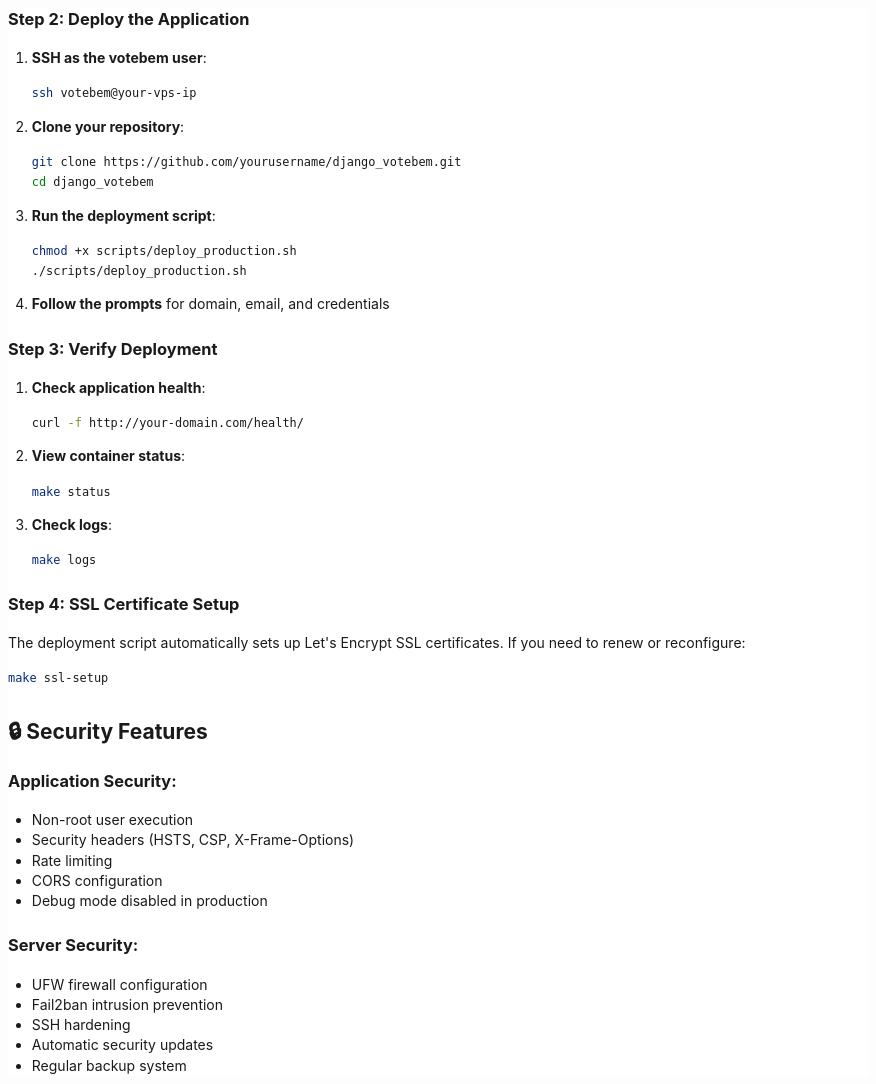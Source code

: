 ### Step 2: Deploy the Application

1. **SSH as the votebem user**:
   ```bash
   ssh votebem@your-vps-ip
   ```
2. **Clone your repository**:
   ```bash
   git clone https://github.com/yourusername/django_votebem.git
   cd django_votebem
   ```
3. **Run the deployment script**:
   ```bash
   chmod +x scripts/deploy_production.sh
   ./scripts/deploy_production.sh
   ```
4. **Follow the prompts** for domain, email, and credentials

### Step 3: Verify Deployment

1. **Check application health**:
   ```bash
   curl -f http://your-domain.com/health/
   ```
2. **View container status**:
   ```bash
   make status
   ```
3. **Check logs**:
   ```bash
   make logs
   ```

### Step 4: SSL Certificate Setup

The deployment script automatically sets up Let's Encrypt SSL certificates. If you need to renew or reconfigure:

```bash
make ssl-setup
```

## 🔒 Security Features

### Application Security:
- Non-root user execution
- Security headers (HSTS, CSP, X-Frame-Options)
- Rate limiting
- CORS configuration
- Debug mode disabled in production

### Server Security:
- UFW firewall configuration
- Fail2ban intrusion prevention
- SSH hardening
- Automatic security updates
- Regular backup system
